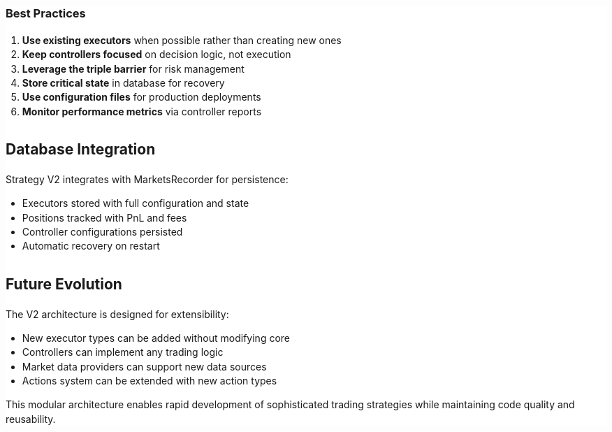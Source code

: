 ### Best Practices

1. **Use existing executors** when possible rather than creating new ones
2. **Keep controllers focused** on decision logic, not execution
3. **Leverage the triple barrier** for risk management
4. **Store critical state** in database for recovery
5. **Use configuration files** for production deployments
6. **Monitor performance metrics** via controller reports

## Database Integration

Strategy V2 integrates with MarketsRecorder for persistence:

- Executors stored with full configuration and state
- Positions tracked with PnL and fees
- Controller configurations persisted
- Automatic recovery on restart

## Future Evolution

The V2 architecture is designed for extensibility:

- New executor types can be added without modifying core
- Controllers can implement any trading logic
- Market data providers can support new data sources
- Actions system can be extended with new action types

This modular architecture enables rapid development of sophisticated trading strategies while maintaining code quality
and reusability.
